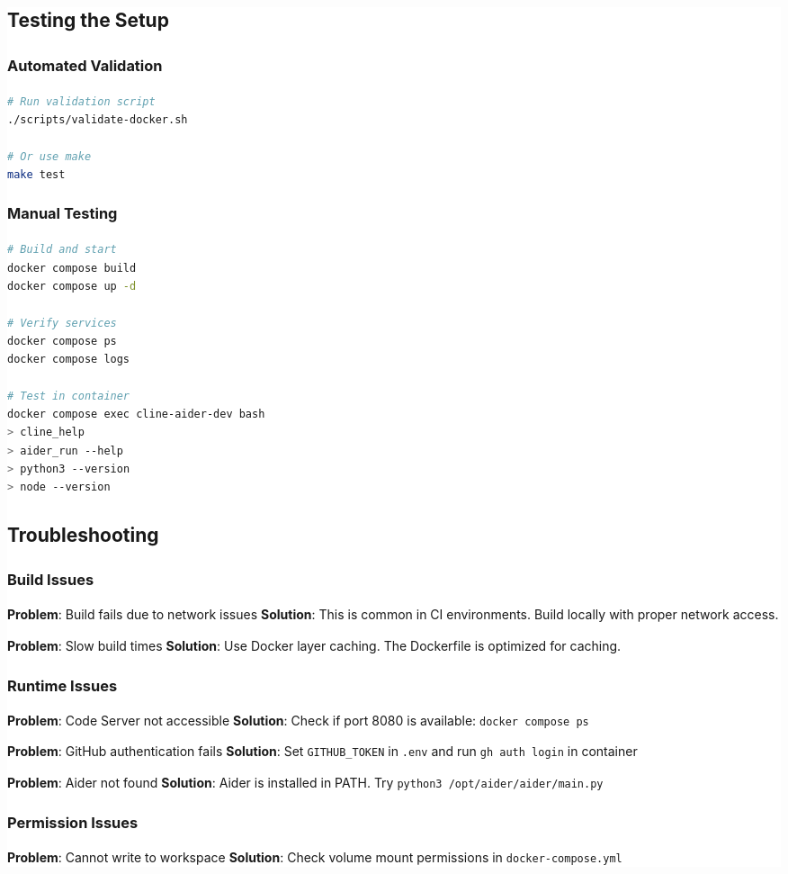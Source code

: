 ## Testing the Setup

### Automated Validation
```bash
# Run validation script
./scripts/validate-docker.sh

# Or use make
make test
```

### Manual Testing
```bash
# Build and start
docker compose build
docker compose up -d

# Verify services
docker compose ps
docker compose logs

# Test in container
docker compose exec cline-aider-dev bash
> cline_help
> aider_run --help
> python3 --version
> node --version
```

## Troubleshooting

### Build Issues
**Problem**: Build fails due to network issues
**Solution**: This is common in CI environments. Build locally with proper network access.

**Problem**: Slow build times
**Solution**: Use Docker layer caching. The Dockerfile is optimized for caching.

### Runtime Issues
**Problem**: Code Server not accessible
**Solution**: Check if port 8080 is available: `docker compose ps`

**Problem**: GitHub authentication fails
**Solution**: Set `GITHUB_TOKEN` in `.env` and run `gh auth login` in container

**Problem**: Aider not found
**Solution**: Aider is installed in PATH. Try `python3 /opt/aider/aider/main.py`

### Permission Issues
**Problem**: Cannot write to workspace
**Solution**: Check volume mount permissions in `docker-compose.yml`

